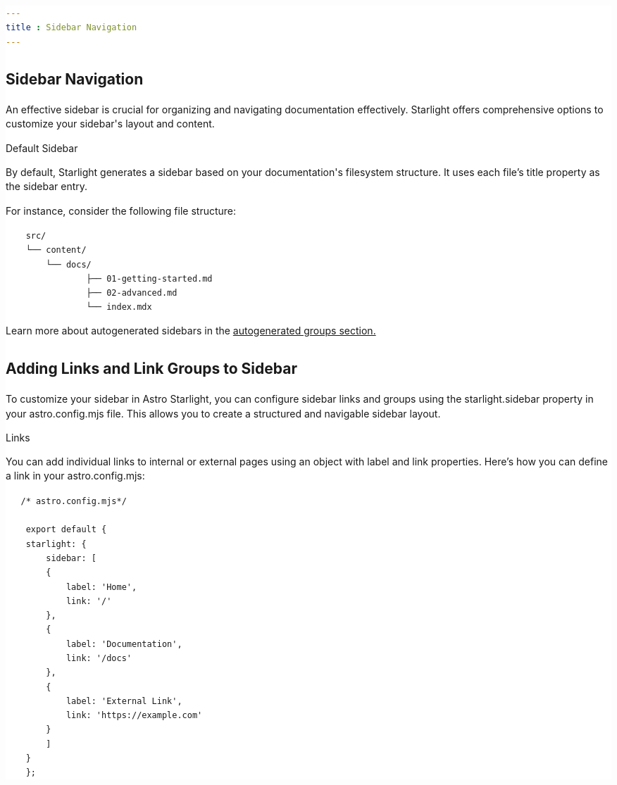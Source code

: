 ```yaml
---
title : Sidebar Navigation
---
```


## Sidebar Navigation
An effective sidebar is crucial for organizing and navigating documentation effectively. Starlight offers comprehensive options to customize your sidebar's layout and content.

Default Sidebar

By default, Starlight generates a sidebar based on your documentation's filesystem structure. It uses each file’s title property as the sidebar entry.

For instance, consider the following file structure:

       
        src/
        └── content/
            └── docs/
                    ├── 01-getting-started.md
                    ├── 02-advanced.md
                    └── index.mdx

            

Learn more about autogenerated sidebars in the <a href="https://starlight.astro.build/guides/sidebar/#autogenerated-groups" class="underline">autogenerated groups section.</a>


## Adding Links and Link Groups to Sidebar

To customize your sidebar in Astro Starlight, you can configure sidebar links and groups using the starlight.sidebar property in your astro.config.mjs file. This allows you to create a structured and navigable sidebar layout.

Links

You can add individual links to internal or external pages using an object with label and link properties. Here’s how you can define a link in your astro.config.mjs:
      
       /* astro.config.mjs*/

        export default {
        starlight: {
            sidebar: [
            {
                label: 'Home',
                link: '/'
            },
            {
                label: 'Documentation',
                link: '/docs'
            },
            {
                label: 'External Link',
                link: 'https://example.com'
            }
            ]
        }
        };
